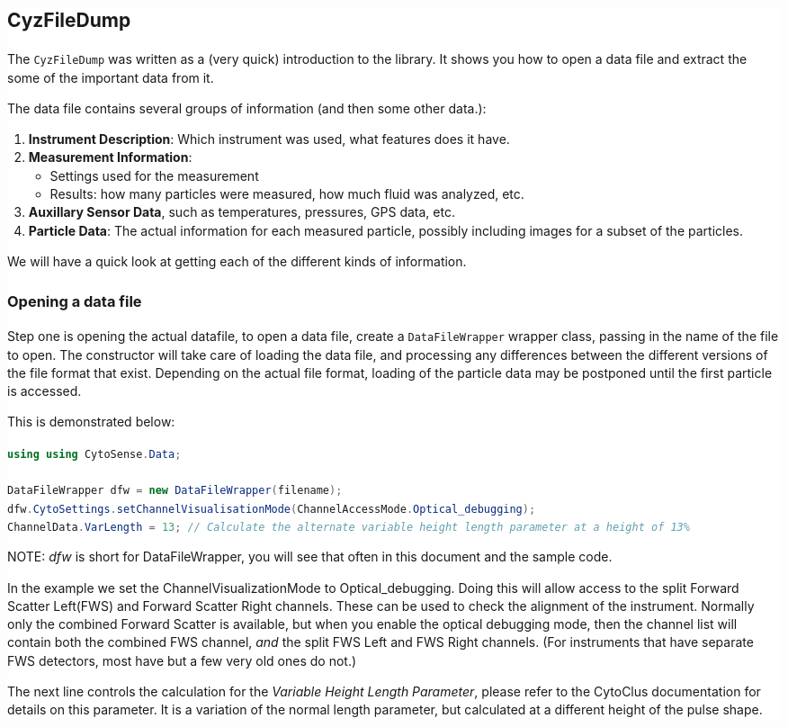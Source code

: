 ## CyzFileDump

The ```CyzFileDump``` was written as a (very quick) introduction to the library.  It shows you how to open
a data file and extract the some of the important data from it.  

The data file contains several groups of information (and then some other data.):
1. __Instrument Description__: Which instrument was used, what features does it have.
2. __Measurement Information__:
    - Settings used for the measurement
    - Results: how many particles were measured, how much fluid was analyzed, etc.
3. __Auxillary Sensor Data__, such as temperatures, pressures, GPS data, etc.
4. __Particle Data__: The actual information for each measured particle, possibly including images
   for a subset of the particles.

We will have a quick look at getting each of the different kinds of information. 


### Opening a data file

Step one is opening the actual datafile, to open a data file, create a ```DataFileWrapper``` wrapper class, 
passing in the name of the file to open. The constructor will take care of loading the data file, and processing 
any differences between the different versions of the file format that exist.  Depending on the actual 
file format, loading of the particle data may be postponed until the first particle is accessed.

This is demonstrated below:

```C#
using using CytoSense.Data;

DataFileWrapper dfw = new DataFileWrapper(filename);
dfw.CytoSettings.setChannelVisualisationMode(ChannelAccessMode.Optical_debugging);
ChannelData.VarLength = 13; // Calculate the alternate variable height length parameter at a height of 13%
```

NOTE: _dfw_ is short for DataFileWrapper, you will see that often in this document and the sample code.

In the example we set the ChannelVisualizationMode to Optical_debugging.  Doing this will allow access to the
split Forward Scatter Left(FWS) and Forward Scatter Right channels.  These can be used to check the alignment 
of the instrument.  Normally only the combined Forward Scatter is available, but when you enable the optical debugging
mode, then the channel list will contain both the combined FWS channel, _and_ the split FWS Left and FWS Right
channels. (For instruments that have separate FWS detectors, most have but a few very old ones do not.)

The next line controls the calculation for the _Variable Height Length Parameter_, please refer to the CytoClus
documentation for details on this parameter.  It is a variation of the normal length parameter, but calculated at
a different height of the pulse shape.
